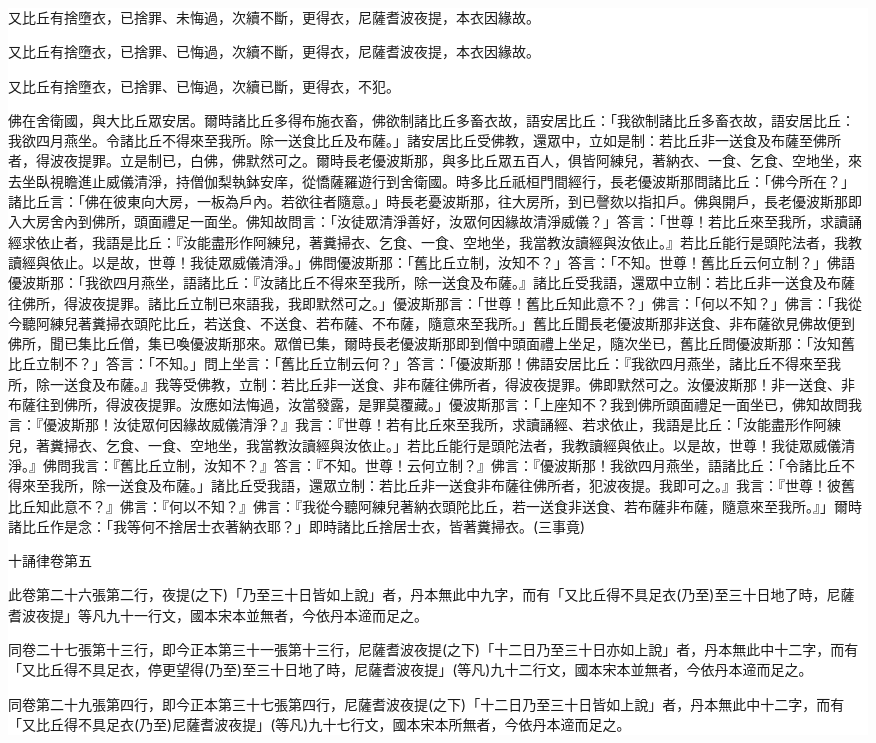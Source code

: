 又比丘有捨墮衣，已捨罪、未悔過，次續不斷，更得衣，尼薩耆波夜提，本衣因緣故。

又比丘有捨墮衣，已捨罪、已悔過，次續不斷，更得衣，尼薩耆波夜提，本衣因緣故。

又比丘有捨墮衣，已捨罪、已悔過，次續已斷，更得衣，不犯。

佛在舍衛國，與大比丘眾安居。爾時諸比丘多得布施衣畜，佛欲制諸比丘多畜衣故，語安居比丘：「我欲制諸比丘多畜衣故，語安居比丘：我欲四月燕坐。令諸比丘不得來至我所。除一送食比丘及布薩。」諸安居比丘受佛教，還眾中，立如是制：若比丘非一送食及布薩至佛所者，得波夜提罪。立是制已，白佛，佛默然可之。爾時長老優波斯那，與多比丘眾五百人，俱皆阿練兒，著納衣、一食、乞食、空地坐，來去坐臥視瞻進止威儀清淨，持僧伽梨執鉢安庠，從憍薩羅遊行到舍衛國。時多比丘祇桓門間經行，長老優波斯那問諸比丘：「佛今所在？」諸比丘言：「佛在彼東向大房，一板為戶內。若欲往者隨意。」時長老憂波斯那，往大房所，到已謦欬以指扣戶。佛與開戶，長老優波斯那即入大房舍內到佛所，頭面禮足一面坐。佛知故問言：「汝徒眾清淨善好，汝眾何因緣故清淨威儀？」答言：「世尊！若比丘來至我所，求讀誦經求依止者，我語是比丘：『汝能盡形作阿練兒，著糞掃衣、乞食、一食、空地坐，我當教汝讀經與汝依止。』若比丘能行是頭陀法者，我教讀經與依止。以是故，世尊！我徒眾威儀清淨。」佛問優波斯那：「舊比丘立制，汝知不？」答言：「不知。世尊！舊比丘云何立制？」佛語優波斯那：「我欲四月燕坐，語諸比丘：『汝諸比丘不得來至我所，除一送食及布薩。』諸比丘受我語，還眾中立制：若比丘非一送食及布薩往佛所，得波夜提罪。諸比丘立制已來語我，我即默然可之。」優波斯那言：「世尊！舊比丘知此意不？」佛言：「何以不知？」佛言：「我從今聽阿練兒著糞掃衣頭陀比丘，若送食、不送食、若布薩、不布薩，隨意來至我所。」舊比丘聞長老優波斯那非送食、非布薩欲見佛故便到佛所，聞已集比丘僧，集已喚優波斯那來。眾僧已集，爾時長老優波斯那即到僧中頭面禮上坐足，隨次坐已，舊比丘問優波斯那：「汝知舊比丘立制不？」答言：「不知。」問上坐言：「舊比丘立制云何？」答言：「優波斯那！佛語安居比丘：『我欲四月燕坐，諸比丘不得來至我所，除一送食及布薩。』我等受佛教，立制：若比丘非一送食、非布薩往佛所者，得波夜提罪。佛即默然可之。汝優波斯那！非一送食、非布薩往到佛所，得波夜提罪。汝應如法悔過，汝當發露，是罪莫覆藏。」優波斯那言：「上座知不？我到佛所頭面禮足一面坐已，佛知故問我言：『優波斯那！汝徒眾何因緣故威儀清淨？』我言：『世尊！若有比丘來至我所，求讀誦經、若求依止，我語是比丘：「汝能盡形作阿練兒，著糞掃衣、乞食、一食、空地坐，我當教汝讀經與汝依止。」若比丘能行是頭陀法者，我教讀經與依止。以是故，世尊！我徒眾威儀清淨。』佛問我言：『舊比丘立制，汝知不？』答言：『不知。世尊！云何立制？』佛言：『優波斯那！我欲四月燕坐，語諸比丘：「令諸比丘不得來至我所，除一送食及布薩。」諸比丘受我語，還眾立制：若比丘非一送食非布薩往佛所者，犯波夜提。我即可之。』我言：『世尊！彼舊比丘知此意不？』佛言：『何以不知？』佛言：『我從今聽阿練兒著納衣頭陀比丘，若一送食非送食、若布薩非布薩，隨意來至我所。』」爾時諸比丘作是念：「我等何不捨居士衣著納衣耶？」即時諸比丘捨居士衣，皆著糞掃衣。(三事竟)

十誦律卷第五

此卷第二十六張第二行，夜提(之下)「乃至三十日皆如上說」者，丹本無此中九字，而有「又比丘得不具足衣(乃至)至三十日地了時，尼薩耆波夜提」等凡九十一行文，國本宋本並無者，今依丹本遆而足之。

同卷二十七張第十三行，即今正本第三十一張第十三行，尼薩耆波夜提(之下)「十二日乃至三十日亦如上說」者，丹本無此中十二字，而有「又比丘得不具足衣，停更望得(乃至)至三十日地了時，尼薩耆波夜提」(等凡)九十二行文，國本宋本並無者，今依丹本遆而足之。

同卷第二十九張第四行，即今正本第三十七張第四行，尼薩耆波夜提(之下)「十二日乃至三十日皆如上說」者，丹本無此中十二字，而有「又比丘得不具足衣(乃至)尼薩耆波夜提」(等凡)九十七行文，國本宋本所無者，今依丹本遆而足之。